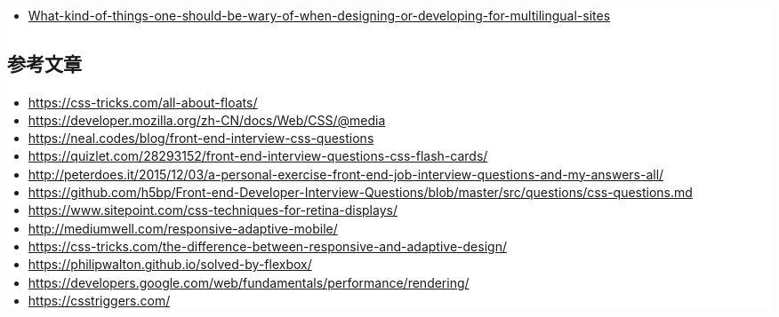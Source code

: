 - [What-kind-of-things-one-should-be-wary-of-when-designing-or-developing-for-multilingual-sites](https://www.quora.com/What-kind-of-things-one-should-be-wary-of-when-designing-or-developing-for-multilingual-sites)

## 参考文章

- <https://css-tricks.com/all-about-floats/>
- <https://developer.mozilla.org/zh-CN/docs/Web/CSS/@media>
- <https://neal.codes/blog/front-end-interview-css-questions>
- <https://quizlet.com/28293152/front-end-interview-questions-css-flash-cards/>
- <http://peterdoes.it/2015/12/03/a-personal-exercise-front-end-job-interview-questions-and-my-answers-all/>
- <https://github.com/h5bp/Front-end-Developer-Interview-Questions/blob/master/src/questions/css-questions.md>
- <https://www.sitepoint.com/css-techniques-for-retina-displays/>
- <http://mediumwell.com/responsive-adaptive-mobile/>
- <https://css-tricks.com/the-difference-between-responsive-and-adaptive-design/>
- <https://philipwalton.github.io/solved-by-flexbox/>
- <https://developers.google.com/web/fundamentals/performance/rendering/>
- <https://csstriggers.com/>

